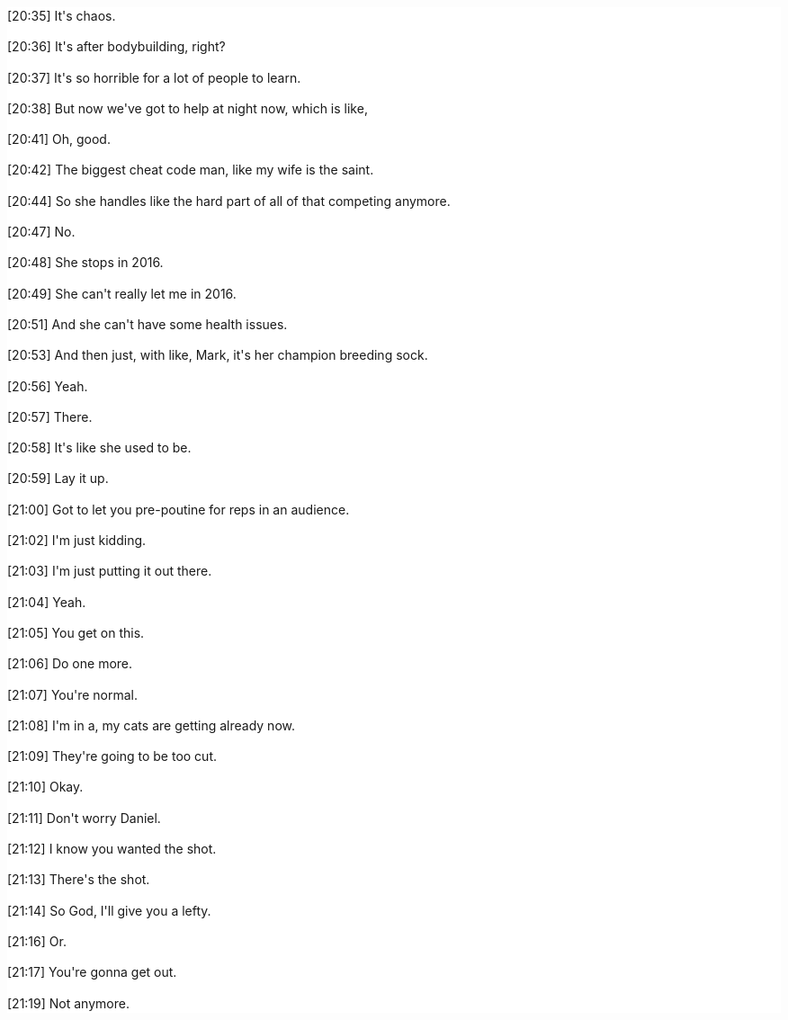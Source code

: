 [20:35] It's chaos.

[20:36] It's after bodybuilding, right?

[20:37] It's so horrible for a lot of people to learn.

[20:38] But now we've got to help at night now, which is like,

[20:41] Oh, good.

[20:42] The biggest cheat code man, like my wife is the saint.

[20:44] So she handles like the hard part of all of that competing anymore.

[20:47] No.

[20:48] She stops in 2016.

[20:49] She can't really let me in 2016.

[20:51] And she can't have some health issues.

[20:53] And then just, with like, Mark, it's her champion breeding sock.

[20:56] Yeah.

[20:57] There.

[20:58] It's like she used to be.

[20:59] Lay it up.

[21:00] Got to let you pre-poutine for reps in an audience.

[21:02] I'm just kidding.

[21:03] I'm just putting it out there.

[21:04] Yeah.

[21:05] You get on this.

[21:06] Do one more.

[21:07] You're normal.

[21:08] I'm in a, my cats are getting already now.

[21:09] They're going to be too cut.

[21:10] Okay.

[21:11] Don't worry Daniel.

[21:12] I know you wanted the shot.

[21:13] There's the shot.

[21:14] So God, I'll give you a lefty.

[21:16] Or.

[21:17] You're gonna get out.

[21:19] Not anymore.
